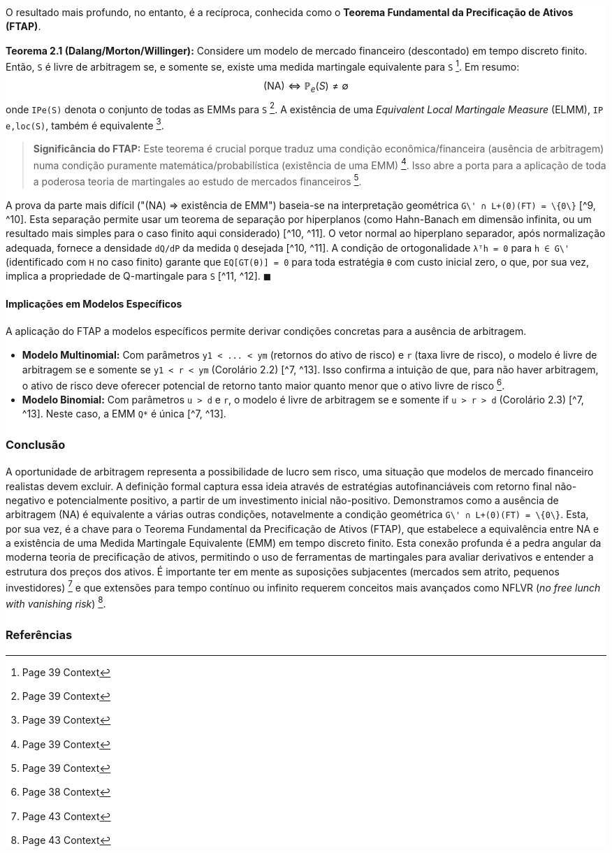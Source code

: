 O resultado mais profundo, no entanto, é a recíproca, conhecida como o **Teorema Fundamental da Precificação de Ativos (FTAP)**.

**Teorema 2.1 (Dalang/Morton/Willinger):** Considere um modelo de mercado financeiro (descontado) em tempo discreto finito. Então, `S` é livre de arbitragem se, e somente se, existe uma medida martingale equivalente para `S` [^8]. Em resumo:
$$ \text{(NA)} \iff \mathbb{P}_e(S) \neq \emptyset $$
onde `IPe(S)` denota o conjunto de todas as EMMs para `S` [^8]. A existência de uma *Equivalent Local Martingale Measure* (ELMM), `IPe,loc(S)`, também é equivalente [^8].

> **Significância do FTAP:** Este teorema é crucial porque traduz uma condição econômica/financeira (ausência de arbitragem) numa condição puramente matemática/probabilística (existência de uma EMM) [^8]. Isso abre a porta para a aplicação de toda a poderosa teoria de martingales ao estudo de mercados financeiros [^8].

A prova da parte mais difícil ("(NA) ⇒ existência de EMM") baseia-se na interpretação geométrica `G\' ∩ L+(0)(FT) = \{0\}` [^9, ^10]. Esta separação permite usar um teorema de separação por hiperplanos (como Hahn-Banach em dimensão infinita, ou um resultado mais simples para o caso finito aqui considerado) [^10, ^11]. O vetor normal ao hiperplano separador, após normalização adequada, fornece a densidade `dQ/dP` da medida `Q` desejada [^10, ^11]. A condição de ortogonalidade `λᵀh = 0` para `h ∈ G\'` (identificado com `H` no caso finito) garante que `EQ[GT(θ)] = 0` para toda estratégia `θ` com custo inicial zero, o que, por sua vez, implica a propriedade de Q-martingale para `S` [^11, ^12]. $\blacksquare$

#### Implicações em Modelos Específicos

A aplicação do FTAP a modelos específicos permite derivar condições concretas para a ausência de arbitragem.
*   **Modelo Multinomial:** Com parâmetros `y1 < ... < ym` (retornos do ativo de risco) e `r` (taxa livre de risco), o modelo é livre de arbitragem se e somente se `y1 < r < ym` (Corolário 2.2) [^7, ^13]. Isso confirma a intuição de que, para não haver arbitragem, o ativo de risco deve oferecer potencial de retorno tanto maior quanto menor que o ativo livre de risco [^7].
*   **Modelo Binomial:** Com parâmetros `u > d` e `r`, o modelo é livre de arbitragem se e somente if `u > r > d` (Corolário 2.3) [^7, ^13]. Neste caso, a EMM `Q*` é única [^7, ^13].

### Conclusão

A oportunidade de arbitragem representa a possibilidade de lucro sem risco, uma situação que modelos de mercado financeiro realistas devem excluir. A definição formal captura essa ideia através de estratégias autofinanciáveis com retorno final não-negativo e potencialmente positivo, a partir de um investimento inicial não-positivo. Demonstramos como a ausência de arbitragem (NA) é equivalente a várias outras condições, notavelmente a condição geométrica `G\' ∩ L+(0)(FT) = \{0\}`. Esta, por sua vez, é a chave para o Teorema Fundamental da Precificação de Ativos (FTAP), que estabelece a equivalência entre NA e a existência de uma Medida Martingale Equivalente (EMM) em tempo discreto finito. Esta conexão profunda é a pedra angular da moderna teoria de precificação de ativos, permitindo o uso de ferramentas de martingales para avaliar derivativos e entender a estrutura dos preços dos ativos. É importante ter em mente as suposições subjacentes (mercados sem atrito, pequenos investidores) [^12] e que extensões para tempo contínuo ou infinito requerem conceitos mais avançados como NFLVR (*no free lunch with vanishing risk*) [^12].

### Referências

[^1]: Page 32 Context
[^2]: Page 33 Context
[^3]: Page 34 Context
[^4]: Page 35 Context
[^5]: Page 36 Context
[^6]: Page 37 Context
[^7]: Page 38 Context
[^8]: Page 39 Context
[^9]: Page 40 Context
[^10]: Page 41 Context
[^11]: Page 42 Context
[^12]: Page 43 Context
[^13]: Page 44 Context
[^14]: Page 45 Context
[^15]: Page 46 Context
[^16]: Page 47 Context
[^17]: Page 48 Context
[^18]: Page 49 Context
[^19]: Page 50 Context
